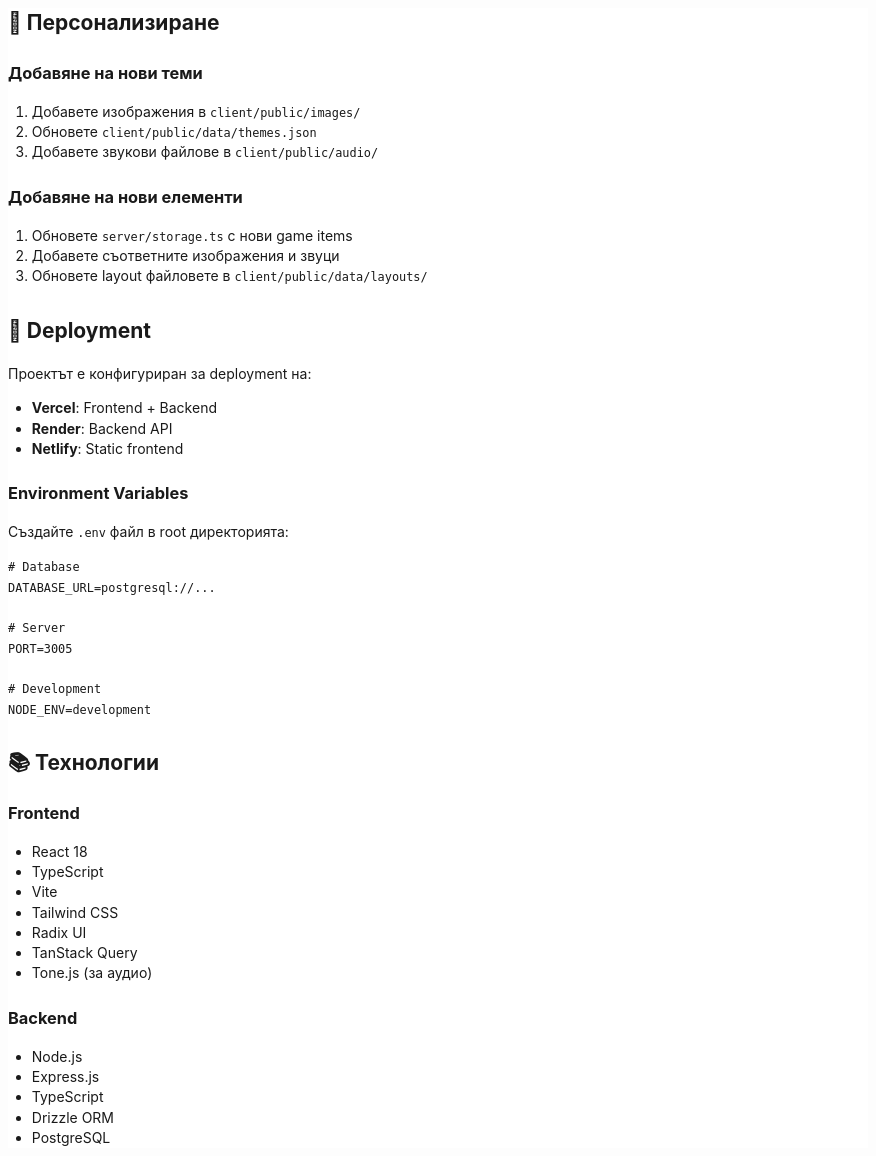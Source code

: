 
## 🎨 Персонализиране

### Добавяне на нови теми
1. Добавете изображения в `client/public/images/`
2. Обновете `client/public/data/themes.json`
3. Добавете звукови файлове в `client/public/audio/`

### Добавяне на нови елементи
1. Обновете `server/storage.ts` с нови game items
2. Добавете съответните изображения и звуци
3. Обновете layout файловете в `client/public/data/layouts/`

## 🚀 Deployment

Проектът е конфигуриран за deployment на:
- **Vercel**: Frontend + Backend
- **Render**: Backend API
- **Netlify**: Static frontend

### Environment Variables

Създайте `.env` файл в root директорията:

```env
# Database
DATABASE_URL=postgresql://...

# Server
PORT=3005

# Development
NODE_ENV=development
```

## 📚 Технологии

### Frontend
- React 18
- TypeScript
- Vite
- Tailwind CSS
- Radix UI
- TanStack Query
- Tone.js (за аудио)

### Backend
- Node.js
- Express.js
- TypeScript
- Drizzle ORM
- PostgreSQL

